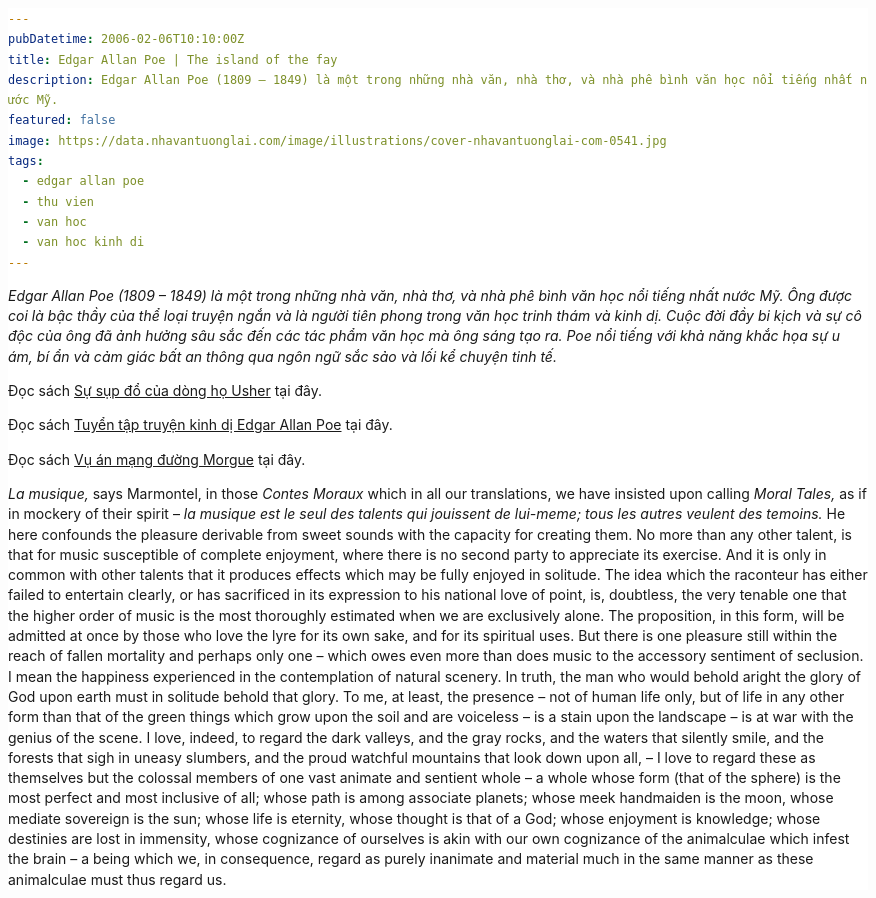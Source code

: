 ```yaml
---
pubDatetime: 2006-02-06T10:10:00Z
title: Edgar Allan Poe | The island of the fay
description: Edgar Allan Poe (1809 – 1849) là một trong những nhà văn, nhà thơ, và nhà phê bình văn học nổi tiếng nhất nước Mỹ.
featured: false
image: https://data.nhavantuonglai.com/image/illustrations/cover-nhavantuonglai-com-0541.jpg
tags:
  - edgar allan poe
  - thu vien
  - van hoc
  - van hoc kinh di
---
```


_Edgar Allan Poe (1809 – 1849) là một trong những nhà văn, nhà thơ, và nhà phê bình văn học nổi tiếng nhất nước Mỹ. Ông được coi là bậc thầy của thể loại truyện ngắn và là người tiên phong trong văn học trinh thám và kinh dị. Cuộc đời đầy bi kịch và sự cô độc của ông đã ảnh hưởng sâu sắc đến các tác phẩm văn học mà ông sáng tạo ra. Poe nổi tiếng với khả năng khắc họa sự u ám, bí ẩn và cảm giác bất an thông qua ngôn ngữ sắc sảo và lối kể chuyện tinh tế._

Đọc sách [Sự sụp đổ của dòng họ Usher](https://ti.ki/5PEoRXrJ/9F5DC381) tại đây.

Đọc sách [Tuyển tập truyện kinh dị Edgar Allan Poe](https://ti.ki/aQyqkKzM/9F5DC381) tại đây.

Đọc sách [Vụ án mạng đường Morgue](https://ti.ki/7mkC2tFA/9F5DC381) tại đây.

_La musique,_ says Marmontel, in those _Contes Moraux_ which in all our translations, we have insisted upon calling _Moral Tales,_ as if in mockery of their spirit – _la musique est le seul des talents qui jouissent de lui-meme; tous les autres veulent des temoins._ He here confounds the pleasure derivable from sweet sounds with the capacity for creating them. No more than any other talent, is that for music susceptible of complete enjoyment, where there is no second party to appreciate its exercise. And it is only in common with other talents that it produces effects which may be fully enjoyed in solitude. The idea which the raconteur has either failed to entertain clearly, or has sacrificed in its expression to his national love of point, is, doubtless, the very tenable one that the higher order of music is the most thoroughly estimated when we are exclusively alone. The proposition, in this form, will be admitted at once by those who love the lyre for its own sake, and for its spiritual uses. But there is one pleasure still within the reach of fallen mortality and perhaps only one – which owes even more than does music to the accessory sentiment of seclusion. I mean the happiness experienced in the contemplation of natural scenery. In truth, the man who would behold aright the glory of God upon earth must in solitude behold that glory. To me, at least, the presence – not of human life only, but of life in any other form than that of the green things which grow upon the soil and are voiceless – is a stain upon the landscape – is at war with the genius of the scene. I love, indeed, to regard the dark valleys, and the gray rocks, and the waters that silently smile, and the forests that sigh in uneasy slumbers, and the proud watchful mountains that look down upon all, – I love to regard these as themselves but the colossal members of one vast animate and sentient whole – a whole whose form (that of the sphere) is the most perfect and most inclusive of all; whose path is among associate planets; whose meek handmaiden is the moon, whose mediate sovereign is the sun; whose life is eternity, whose thought is that of a God; whose enjoyment is knowledge; whose destinies are lost in immensity, whose cognizance of ourselves is akin with our own cognizance of the animalculae which infest the brain – a being which we, in consequence, regard as purely inanimate and material much in the same manner as these animalculae must thus regard us.
